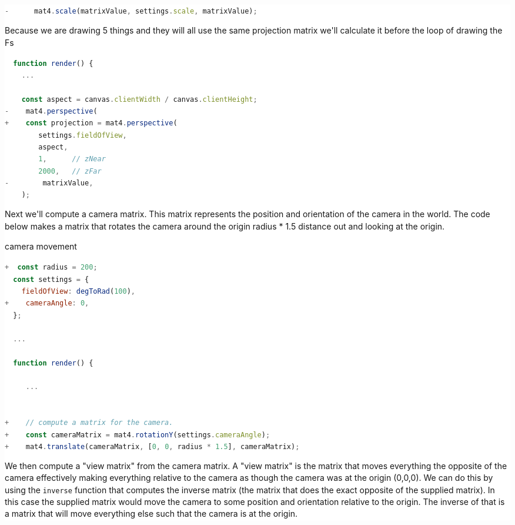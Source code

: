```js
-      mat4.scale(matrixValue, settings.scale, matrixValue);
```

Because we are drawing 5 things and they will all use the same
projection matrix we'll calculate it before the loop of drawing the Fs

```js
  function render() {
    ...

    const aspect = canvas.clientWidth / canvas.clientHeight;
-    mat4.perspective(
+    const projection = mat4.perspective(
        settings.fieldOfView,
        aspect,
        1,      // zNear
        2000,   // zFar
-        matrixValue,
    );
```

Next we'll compute a camera matrix. This matrix represents the
position and orientation of the camera in the world.  The code
below makes a matrix that rotates the camera around the origin
radius * 1.5 distance out and looking at the origin.

<div class="webgpu_center" style="width: 512px">
   <div data-diagram="camera-movement"></div>
   <div class="caption">camera movement</div>
</div>

```js
+  const radius = 200;
  const settings = {
    fieldOfView: degToRad(100),
+    cameraAngle: 0,
  };

  ...

  function render() {

     ...
 

+    // compute a matrix for the camera.
+    const cameraMatrix = mat4.rotationY(settings.cameraAngle);
+    mat4.translate(cameraMatrix, [0, 0, radius * 1.5], cameraMatrix);
```

We then compute a "view matrix" from the camera matrix.  A "view matrix"
is the matrix that moves everything the opposite of the camera effectively
making everything relative to the camera as though the camera was at the
origin (0,0,0). We can do this by using the `inverse` function that computes
the inverse matrix (the matrix that does the exact opposite of the supplied matrix).
In this case the supplied matrix would move the camera to some position
and orientation relative to the origin. The inverse of that is a matrix
that will move everything else such that the camera is at the origin.
